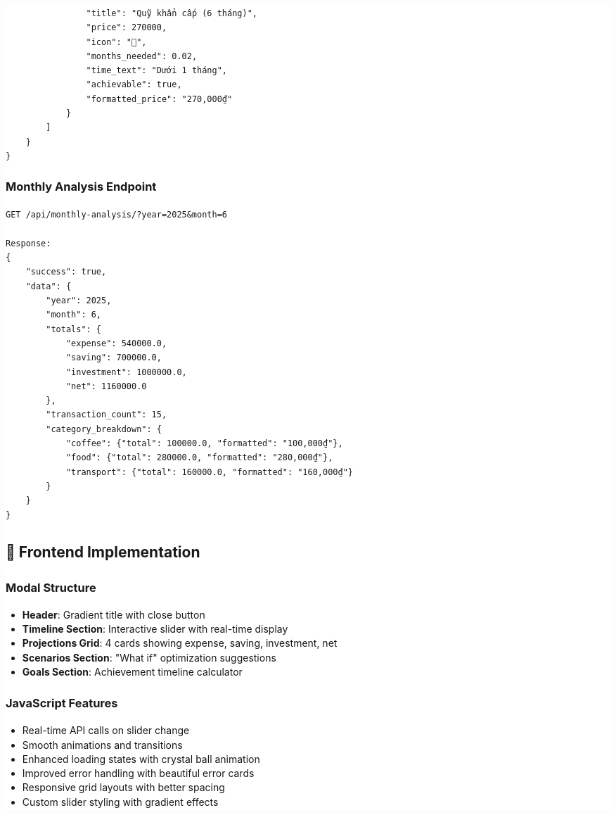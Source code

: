 ```http
                "title": "Quỹ khẩn cấp (6 tháng)",
                "price": 270000,
                "icon": "🚨",
                "months_needed": 0.02,
                "time_text": "Dưới 1 tháng",
                "achievable": true,
                "formatted_price": "270,000₫"
            }
        ]
    }
}
```

### **Monthly Analysis Endpoint**
```http
GET /api/monthly-analysis/?year=2025&month=6

Response:
{
    "success": true,
    "data": {
        "year": 2025,
        "month": 6,
        "totals": {
            "expense": 540000.0,
            "saving": 700000.0,
            "investment": 1000000.0,
            "net": 1160000.0
        },
        "transaction_count": 15,
        "category_breakdown": {
            "coffee": {"total": 100000.0, "formatted": "100,000₫"},
            "food": {"total": 280000.0, "formatted": "280,000₫"},
            "transport": {"total": 160000.0, "formatted": "160,000₫"}
        }
    }
}
```

## 🎨 Frontend Implementation

### **Modal Structure**
- **Header**: Gradient title with close button
- **Timeline Section**: Interactive slider with real-time display
- **Projections Grid**: 4 cards showing expense, saving, investment, net
- **Scenarios Section**: "What if" optimization suggestions
- **Goals Section**: Achievement timeline calculator

### **JavaScript Features**
- Real-time API calls on slider change
- Smooth animations and transitions
- Enhanced loading states with crystal ball animation
- Improved error handling with beautiful error cards
- Responsive grid layouts with better spacing
- Custom slider styling with gradient effects

